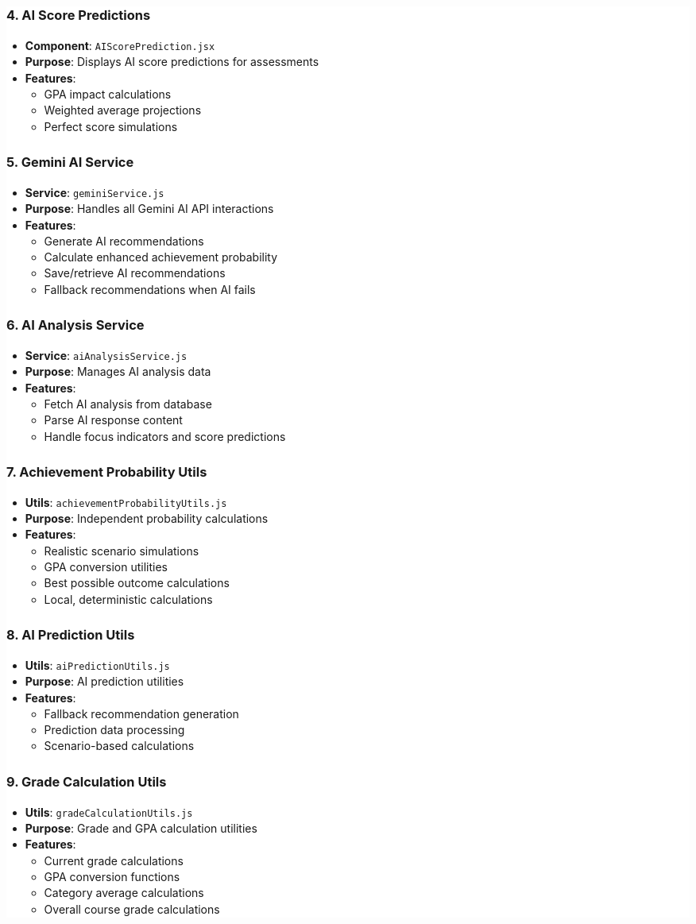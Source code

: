 ### 4. AI Score Predictions
- **Component**: `AIScorePrediction.jsx`
- **Purpose**: Displays AI score predictions for assessments
- **Features**:
  - GPA impact calculations
  - Weighted average projections
  - Perfect score simulations

### 5. Gemini AI Service
- **Service**: `geminiService.js`
- **Purpose**: Handles all Gemini AI API interactions
- **Features**:
  - Generate AI recommendations
  - Calculate enhanced achievement probability
  - Save/retrieve AI recommendations
  - Fallback recommendations when AI fails

### 6. AI Analysis Service
- **Service**: `aiAnalysisService.js`
- **Purpose**: Manages AI analysis data
- **Features**:
  - Fetch AI analysis from database
  - Parse AI response content
  - Handle focus indicators and score predictions

### 7. Achievement Probability Utils
- **Utils**: `achievementProbabilityUtils.js`
- **Purpose**: Independent probability calculations
- **Features**:
  - Realistic scenario simulations
  - GPA conversion utilities
  - Best possible outcome calculations
  - Local, deterministic calculations

### 8. AI Prediction Utils
- **Utils**: `aiPredictionUtils.js`
- **Purpose**: AI prediction utilities
- **Features**:
  - Fallback recommendation generation
  - Prediction data processing
  - Scenario-based calculations

### 9. Grade Calculation Utils
- **Utils**: `gradeCalculationUtils.js`
- **Purpose**: Grade and GPA calculation utilities
- **Features**:
  - Current grade calculations
  - GPA conversion functions
  - Category average calculations
  - Overall course grade calculations
